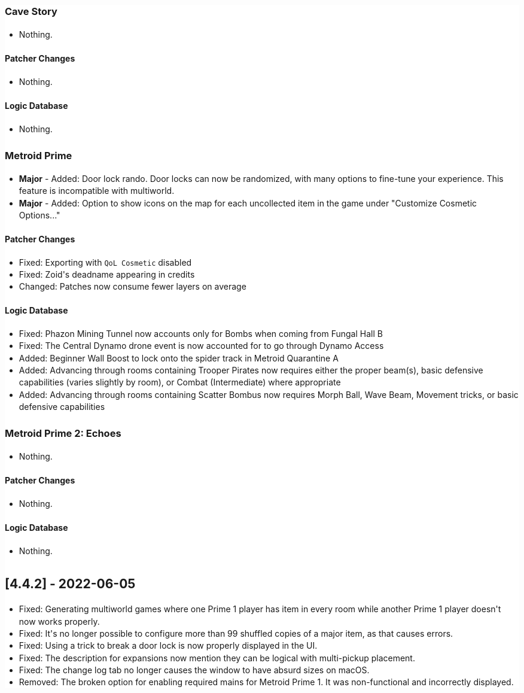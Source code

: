 ### Cave Story

- Nothing.

#### Patcher Changes

- Nothing.

#### Logic Database

- Nothing.

### Metroid Prime

- **Major** - Added: Door lock rando. Door locks can now be randomized, with many options to fine-tune your experience. This feature is incompatible with multiworld.
- **Major** - Added: Option to show icons on the map for each uncollected item in the game under "Customize Cosmetic Options..."

#### Patcher Changes

- Fixed: Exporting with `QoL Cosmetic` disabled
- Fixed: Zoid's deadname appearing in credits
- Changed: Patches now consume fewer layers on average

#### Logic Database

- Fixed: Phazon Mining Tunnel now accounts only for Bombs when coming from Fungal Hall B
- Fixed: The Central Dynamo drone event is now accounted for to go through Dynamo Access
- Added: Beginner Wall Boost to lock onto the spider track in Metroid Quarantine A
- Added: Advancing through rooms containing Trooper Pirates now requires either the proper beam(s), basic defensive capabilities (varies slightly by room), or Combat (Intermediate) where appropriate
- Added: Advancing through rooms containing Scatter Bombus now requires Morph Ball, Wave Beam, Movement tricks, or basic defensive capabilities

### Metroid Prime 2: Echoes

- Nothing.

#### Patcher Changes

- Nothing.

#### Logic Database

- Nothing.

## [4.4.2] - 2022-06-05

- Fixed: Generating multiworld games where one Prime 1 player has item in every room while another Prime 1 player doesn't now works properly.
- Fixed: It's no longer possible to configure more than 99 shuffled copies of a major item, as that causes errors.
- Fixed: Using a trick to break a door lock is now properly displayed in the UI.
- Fixed: The description for expansions now mention they can be logical with multi-pickup placement.
- Fixed: The change log tab no longer causes the window to have absurd sizes on macOS.
- Removed: The broken option for enabling required mains for Metroid Prime 1. It was non-functional and incorrectly displayed.
